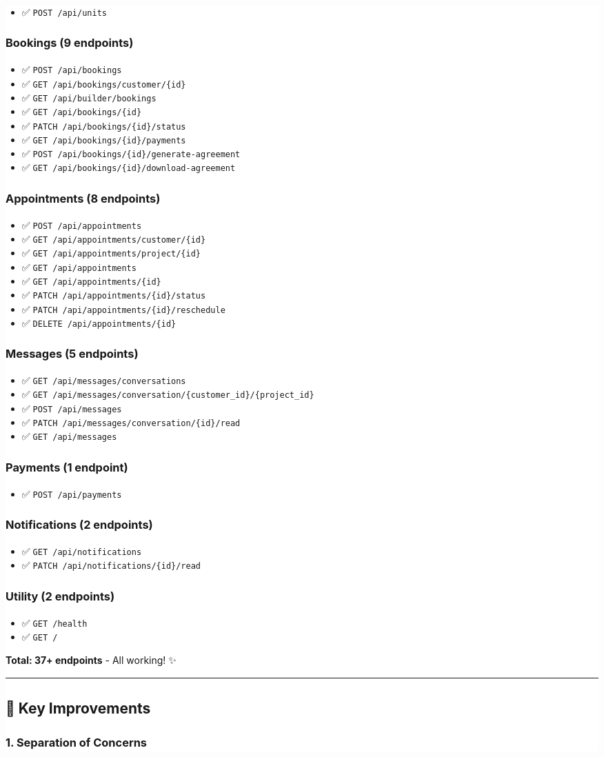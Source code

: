 -   ✅ `POST /api/units`

### Bookings (9 endpoints)

-   ✅ `POST /api/bookings`
-   ✅ `GET /api/bookings/customer/{id}`
-   ✅ `GET /api/builder/bookings`
-   ✅ `GET /api/bookings/{id}`
-   ✅ `PATCH /api/bookings/{id}/status`
-   ✅ `GET /api/bookings/{id}/payments`
-   ✅ `POST /api/bookings/{id}/generate-agreement`
-   ✅ `GET /api/bookings/{id}/download-agreement`

### Appointments (8 endpoints)

-   ✅ `POST /api/appointments`
-   ✅ `GET /api/appointments/customer/{id}`
-   ✅ `GET /api/appointments/project/{id}`
-   ✅ `GET /api/appointments`
-   ✅ `GET /api/appointments/{id}`
-   ✅ `PATCH /api/appointments/{id}/status`
-   ✅ `PATCH /api/appointments/{id}/reschedule`
-   ✅ `DELETE /api/appointments/{id}`

### Messages (5 endpoints)

-   ✅ `GET /api/messages/conversations`
-   ✅ `GET /api/messages/conversation/{customer_id}/{project_id}`
-   ✅ `POST /api/messages`
-   ✅ `PATCH /api/messages/conversation/{id}/read`
-   ✅ `GET /api/messages`

### Payments (1 endpoint)

-   ✅ `POST /api/payments`

### Notifications (2 endpoints)

-   ✅ `GET /api/notifications`
-   ✅ `PATCH /api/notifications/{id}/read`

### Utility (2 endpoints)

-   ✅ `GET /health`
-   ✅ `GET /`

**Total: 37+ endpoints** - All working! ✨

---

## 🎯 Key Improvements

### 1. **Separation of Concerns**
